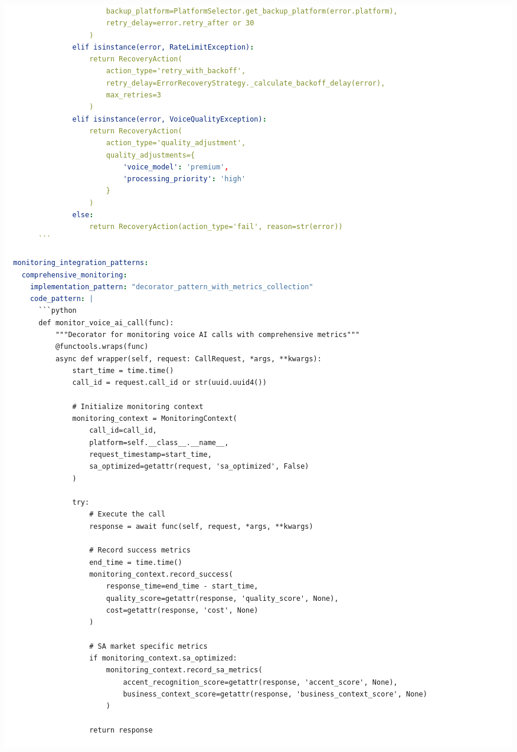 ```yaml
                        backup_platform=PlatformSelector.get_backup_platform(error.platform),
                        retry_delay=error.retry_after or 30
                    )
                elif isinstance(error, RateLimitException):
                    return RecoveryAction(
                        action_type='retry_with_backoff',
                        retry_delay=ErrorRecoveryStrategy._calculate_backoff_delay(error),
                        max_retries=3
                    )
                elif isinstance(error, VoiceQualityException):
                    return RecoveryAction(
                        action_type='quality_adjustment',
                        quality_adjustments={
                            'voice_model': 'premium',
                            'processing_priority': 'high'
                        }
                    )
                else:
                    return RecoveryAction(action_type='fail', reason=str(error))
        ```

  monitoring_integration_patterns:
    comprehensive_monitoring:
      implementation_pattern: "decorator_pattern_with_metrics_collection"
      code_pattern: |
        ```python
        def monitor_voice_ai_call(func):
            """Decorator for monitoring voice AI calls with comprehensive metrics"""
            @functools.wraps(func)
            async def wrapper(self, request: CallRequest, *args, **kwargs):
                start_time = time.time()
                call_id = request.call_id or str(uuid.uuid4())
                
                # Initialize monitoring context
                monitoring_context = MonitoringContext(
                    call_id=call_id,
                    platform=self.__class__.__name__,
                    request_timestamp=start_time,
                    sa_optimized=getattr(request, 'sa_optimized', False)
                )
                
                try:
                    # Execute the call
                    response = await func(self, request, *args, **kwargs)
                    
                    # Record success metrics
                    end_time = time.time()
                    monitoring_context.record_success(
                        response_time=end_time - start_time,
                        quality_score=getattr(response, 'quality_score', None),
                        cost=getattr(response, 'cost', None)
                    )
                    
                    # SA market specific metrics
                    if monitoring_context.sa_optimized:
                        monitoring_context.record_sa_metrics(
                            accent_recognition_score=getattr(response, 'accent_score', None),
                            business_context_score=getattr(response, 'business_context_score', None)
                        )
                    
                    return response
                    
```